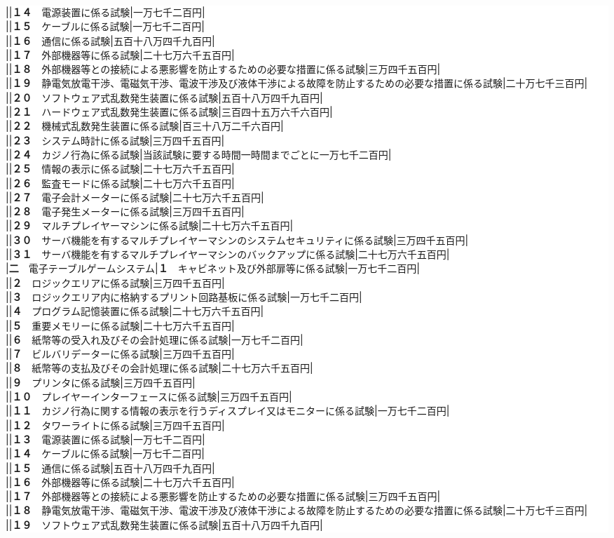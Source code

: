 ||**１４**　電源装置に係る試験|一万七千二百円|  
||**１５**　ケーブルに係る試験|一万七千二百円|  
||**１６**　通信に係る試験|五百十八万四千九百円|  
||**１７**　外部機器等に係る試験|二十七万六千五百円|  
||**１８**　外部機器等との接続による悪影響を防止するための必要な措置に係る試験|三万四千五百円|  
||**１９**　静電気放電干渉、電磁気干渉、電波干渉及び液体干渉による故障を防止するための必要な措置に係る試験|二十万七千三百円|  
||**２０**　ソフトウェア式乱数発生装置に係る試験|五百十八万四千九百円|  
||**２１**　ハードウェア式乱数発生装置に係る試験|三百四十五万六千六百円|  
||**２２**　機械式乱数発生装置に係る試験|百三十八万二千六百円|  
||**２３**　システム時計に係る試験|三万四千五百円|  
||**２４**　カジノ行為に係る試験|当該試験に要する時間一時間までごとに一万七千二百円|  
||**２５**　情報の表示に係る試験|二十七万六千五百円|  
||**２６**　監査モードに係る試験|二十七万六千五百円|  
||**２７**　電子会計メーターに係る試験|二十七万六千五百円|  
||**２８**　電子発生メーターに係る試験|三万四千五百円|  
||**２９**　マルチプレイヤーマシンに係る試験|二十七万六千五百円|  
||**３０**　サーバ機能を有するマルチプレイヤーマシンのシステムセキュリティに係る試験|三万四千五百円|  
||**３１**　サーバ機能を有するマルチプレイヤーマシンのバックアップに係る試験|二十七万六千五百円|  
|**二**　電子テーブルゲームシステム|**１**　キャビネット及び外部扉等に係る試験|一万七千二百円|  
||**２**　ロジックエリアに係る試験|三万四千五百円|  
||**３**　ロジックエリア内に格納するプリント回路基板に係る試験|一万七千二百円|  
||**４**　プログラム記憶装置に係る試験|二十七万六千五百円|  
||**５**　重要メモリーに係る試験|二十七万六千五百円|  
||**６**　紙幣等の受入れ及びその会計処理に係る試験|一万七千二百円|  
||**７**　ビルバリデーターに係る試験|三万四千五百円|  
||**８**　紙幣等の支払及びその会計処理に係る試験|二十七万六千五百円|  
||**９**　プリンタに係る試験|三万四千五百円|  
||**１０**　プレイヤーインターフェースに係る試験|三万四千五百円|  
||**１１**　カジノ行為に関する情報の表示を行うディスプレイ又はモニターに係る試験|一万七千二百円|  
||**１２**　タワーライトに係る試験|三万四千五百円|  
||**１３**　電源装置に係る試験|一万七千二百円|  
||**１４**　ケーブルに係る試験|一万七千二百円|  
||**１５**　通信に係る試験|五百十八万四千九百円|  
||**１６**　外部機器等に係る試験|二十七万六千五百円|  
||**１７**　外部機器等との接続による悪影響を防止するための必要な措置に係る試験|三万四千五百円|  
||**１８**　静電気放電干渉、電磁気干渉、電波干渉及び液体干渉による故障を防止するための必要な措置に係る試験|二十万七千三百円|  
||**１９**　ソフトウェア式乱数発生装置に係る試験|五百十八万四千九百円|  